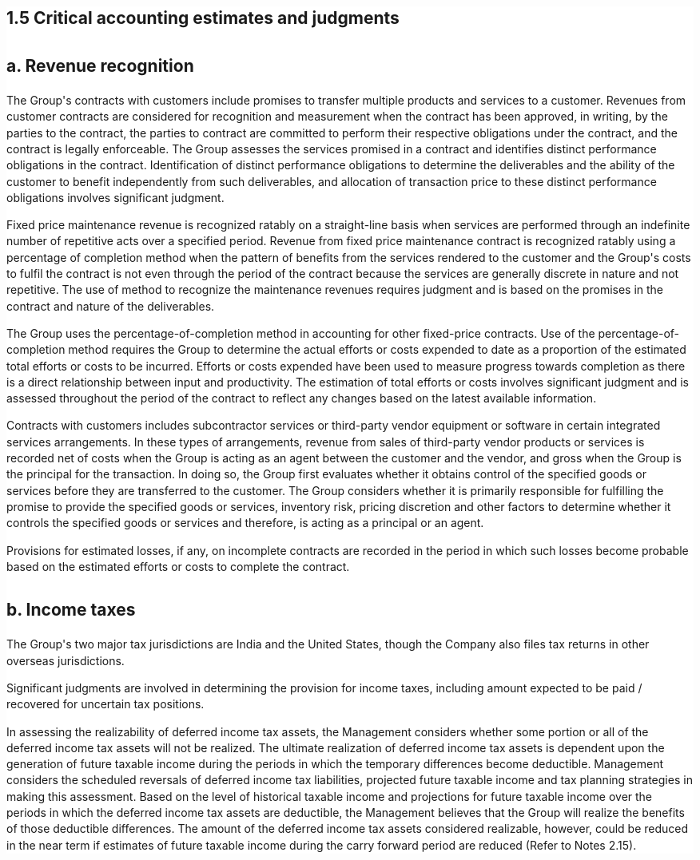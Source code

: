 ## 1.5 Critical accounting estimates and judgments

## a. Revenue recognition

The Group's contracts with customers include promises to transfer multiple products and services to a customer. Revenues from customer contracts are considered for recognition and measurement when the contract has been approved, in writing, by the parties to the contract, the parties to contract are committed to perform their respective obligations under the contract, and the contract is legally enforceable. The Group assesses the services promised in a contract and identifies distinct performance obligations in the contract. Identification of distinct performance obligations to determine the deliverables and the ability of the customer to benefit independently from such deliverables, and allocation of transaction price to these distinct performance obligations involves significant judgment.

Fixed price maintenance revenue is recognized ratably on a straight-line basis when services are performed through an indefinite number of repetitive acts over a specified period. Revenue from fixed price maintenance contract is recognized ratably using a percentage of completion method when the pattern of benefits from the services rendered to the customer and the Group's costs to fulfil the contract is not even through the period of the contract because the services are generally discrete in nature and not repetitive. The use of method to recognize the maintenance revenues requires judgment and is based on the promises in the contract and nature of the deliverables.

The Group uses the percentage-of-completion method in accounting for other fixed-price contracts. Use of the percentage-of-completion method requires the Group to determine the actual efforts or costs expended to date as a proportion of the estimated total efforts or costs to be incurred. Efforts or costs expended have been used to measure progress towards completion as there is a direct relationship between input and productivity. The estimation of total efforts or costs involves significant judgment and is assessed throughout the period of the contract to reflect any changes based on the latest available information.

Contracts with customers includes subcontractor services or third-party vendor equipment or software in certain integrated services arrangements. In these types of arrangements, revenue from sales of third-party vendor products or services is recorded net of costs when the Group is acting as an agent between the customer and the vendor, and gross when the Group is the principal for the transaction. In doing so, the Group first evaluates whether it obtains control of the specified goods or services before they are transferred to the customer. The Group considers whether it is primarily responsible for fulfilling the promise to provide the specified goods or services, inventory risk, pricing discretion and other factors to determine whether it controls the specified goods or services and therefore, is acting as a principal or an agent.

Provisions for estimated losses, if any, on incomplete contracts are recorded in the period in which such losses become probable based on the estimated efforts or costs to complete the contract.

## b. Income taxes

The Group's two major tax jurisdictions are India and the United States, though the Company also files tax returns in other overseas jurisdictions.

Significant judgments are involved in determining the provision for income taxes, including amount expected to be paid / recovered for uncertain tax positions.

In assessing the realizability of deferred income tax assets, the Management considers whether some portion or all of the deferred income tax assets will not be realized. The ultimate realization of deferred income tax assets is dependent upon the generation of future taxable income during the periods in which the temporary differences become deductible. Management considers the scheduled reversals of deferred income tax liabilities, projected future taxable income and tax planning strategies in making this assessment. Based on the level of historical taxable income and projections for future taxable income over the periods in which the deferred income tax assets are deductible, the Management believes that the Group will realize the benefits of those deductible differences. The amount of the deferred income tax assets considered realizable, however, could be reduced in the near term if estimates of future taxable income during the carry forward period are reduced (Refer to Notes 2.15).
